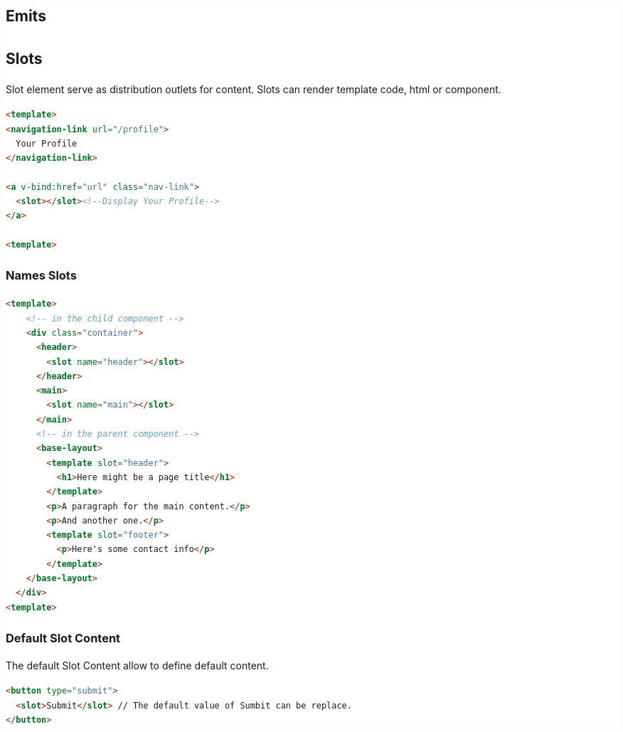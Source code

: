 ## Emits

## Slots

Slot element serve as distribution outlets for content. Slots can render template code, html or component.

```html
<template>
<navigation-link url="/profile">
  Your Profile
</navigation-link>

<a v-bind:href="url" class="nav-link">
  <slot></slot><!--Display Your Profile-->
</a>

<template>
```

### Names Slots

```html
<template>
    <!-- in the child component -->
    <div class="container">
      <header>
        <slot name="header"></slot>
      </header>
      <main>
        <slot name="main"></slot>
      </main>
      <!-- in the parent component -->
      <base-layout>
        <template slot="header">
          <h1>Here might be a page title</h1>
        </template>
        <p>A paragraph for the main content.</p>
        <p>And another one.</p>
        <template slot="footer">
          <p>Here's some contact info</p>
        </template>
    </base-layout>
  </div>
<template>
```

### Default Slot Content

The default Slot Content allow to define default content.

```html
<button type="submit">
  <slot>Submit</slot> // The default value of Sumbit can be replace.
</button>
```
